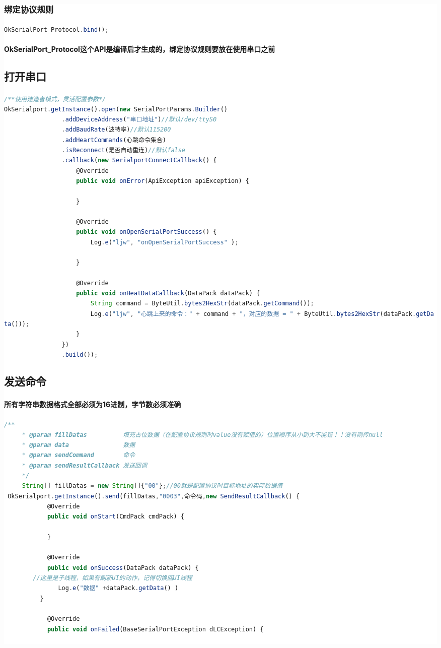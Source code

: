 ### 绑定协议规则
```javascript
OkSerialPort_Protocol.bind();
```

#### OkSerialPort_Protocol这个API是编译后才生成的，绑定协议规则要放在使用串口之前

## 打开串口
```javascript
/**使用建造者模式，灵活配置参数*/
OkSerialport.getInstance().open(new SerialPortParams.Builder()
                .addDeviceAddress("串口地址")//默认/dev/ttyS0
                .addBaudRate(波特率)//默认115200
                .addHeartCommands(心跳命令集合)
                .isReconnect(是否自动重连)//默认false
                .callback(new SerialportConnectCallback() {
                    @Override
                    public void onError(ApiException apiException) {

                    }

                    @Override
                    public void onOpenSerialPortSuccess() {
                        Log.e("ljw", "onOpenSerialPortSuccess" );

                    }

                    @Override
                    public void onHeatDataCallback(DataPack dataPack) {
                        String command = ByteUtil.bytes2HexStr(dataPack.getCommand());
                        Log.e("ljw", "心跳上来的命令：" + command + "，对应的数据 = " + ByteUtil.bytes2HexStr(dataPack.getData()));
                    }
                })
                .build());
```

## 发送命令
#### 所有字符串数据格式全部必须为16进制，字节数必须准确
```javascript
/**
     * @param fillDatas          填充占位数据（在配置协议规则时value没有赋值的）位置顺序从小到大不能错！！没有则传null 
     * @param data               数据
     * @param sendCommand        命令
     * @param sendResultCallback 发送回调
     */
     String[] fillDatas = new String[]{"00"};//00就是配置协议时目标地址的实际数据值
 OkSerialport.getInstance().send(fillDatas,"0003",命令码,new SendResultCallback() {
            @Override
            public void onStart(CmdPack cmdPack) {
                
            }

            @Override
            public void onSuccess(DataPack dataPack) {
	    //这里是子线程，如果有刷新UI的动作，记得切换回UI线程
               Log.e("数据" +dataPack.getData() )
          }

            @Override
            public void onFailed(BaseSerialPortException dLCException) {
                
```